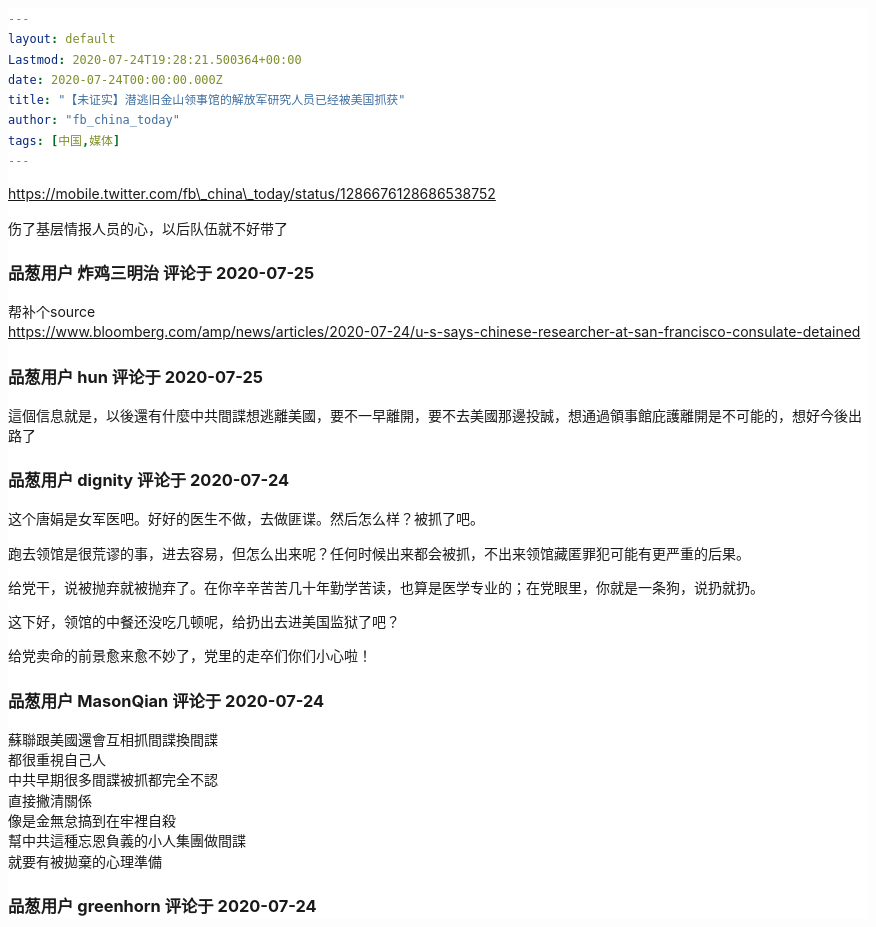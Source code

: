 ```yaml
---
layout: default
Lastmod: 2020-07-24T19:28:21.500364+00:00
date: 2020-07-24T00:00:00.000Z
title: "【未证实】潜逃旧金山领事馆的解放军研究人员已经被美国抓获"
author: "fb_china_today"
tags: [中国,媒体]
---
```


https://mobile.twitter.com/fb\_china\_today/status/1286676128686538752  
  
伤了基层情报人员的心，以后队伍就不好带了

            
### 品葱用户 **炸鸡三明治** 评论于 2020-07-25
        
帮补个source  
https://www.bloomberg.com/amp/news/articles/2020-07-24/u-s-says-chinese-researcher-at-san-francisco-consulate-detained
        


            
### 品葱用户 **hun** 评论于 2020-07-25
        
這個信息就是，以後還有什麼中共間諜想逃離美國，要不一早離開，要不去美國那邊投誠，想通過領事館庇護離開是不可能的，想好今後出路了
        


            
### 品葱用户 **dignity** 评论于 2020-07-24
        
这个唐娟是女军医吧。好好的医生不做，去做匪谍。然后怎么样？被抓了吧。  
  
跑去领馆是很荒谬的事，进去容易，但怎么出来呢？任何时候出来都会被抓，不出来领馆藏匿罪犯可能有更严重的后果。  
  
给党干，说被抛弃就被抛弃了。在你辛辛苦苦几十年勤学苦读，也算是医学专业的；在党眼里，你就是一条狗，说扔就扔。  
  
这下好，领馆的中餐还没吃几顿呢，给扔出去进美国监狱了吧？  
  
给党卖命的前景愈来愈不妙了，党里的走卒们你们小心啦！
        


            
### 品葱用户 **MasonQian** 评论于 2020-07-24
        
蘇聯跟美國還會互相抓間諜換間諜  
都很重視自己人  
中共早期很多間諜被抓都完全不認  
直接撇清關係  
像是金無怠搞到在牢裡自殺  
幫中共這種忘恩負義的小人集團做間諜  
就要有被拋棄的心理準備
        


            
### 品葱用户 **greenhorn** 评论于 2020-07-24
        